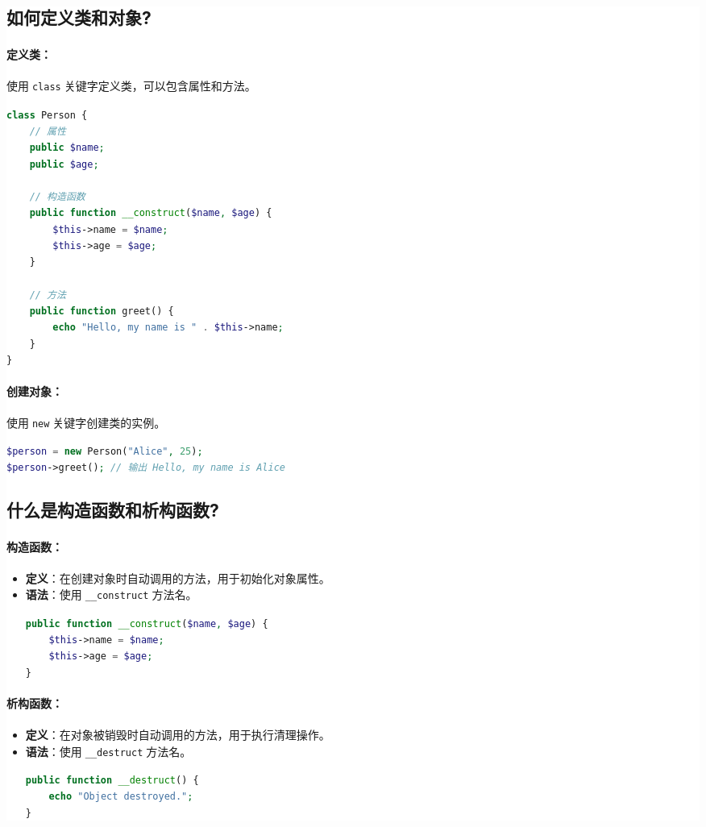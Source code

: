 ## 如何定义类和对象?

#### 定义类：

使用 `class` 关键字定义类，可以包含属性和方法。

```php
class Person {
    // 属性
    public $name;
    public $age;

    // 构造函数
    public function __construct($name, $age) {
        $this->name = $name;
        $this->age = $age;
    }

    // 方法
    public function greet() {
        echo "Hello, my name is " . $this->name;
    }
}
```

#### 创建对象：

使用 `new` 关键字创建类的实例。

```php
$person = new Person("Alice", 25);
$person->greet(); // 输出 Hello, my name is Alice
```

## 什么是构造函数和析构函数?

#### 构造函数：

- **定义**：在创建对象时自动调用的方法，用于初始化对象属性。
- **语法**：使用 `__construct` 方法名。
  ```php
  public function __construct($name, $age) {
      $this->name = $name;
      $this->age = $age;
  }
  ```

#### 析构函数：

- **定义**：在对象被销毁时自动调用的方法，用于执行清理操作。
- **语法**：使用 `__destruct` 方法名。
  ```php
  public function __destruct() {
      echo "Object destroyed.";
  }
  ```
